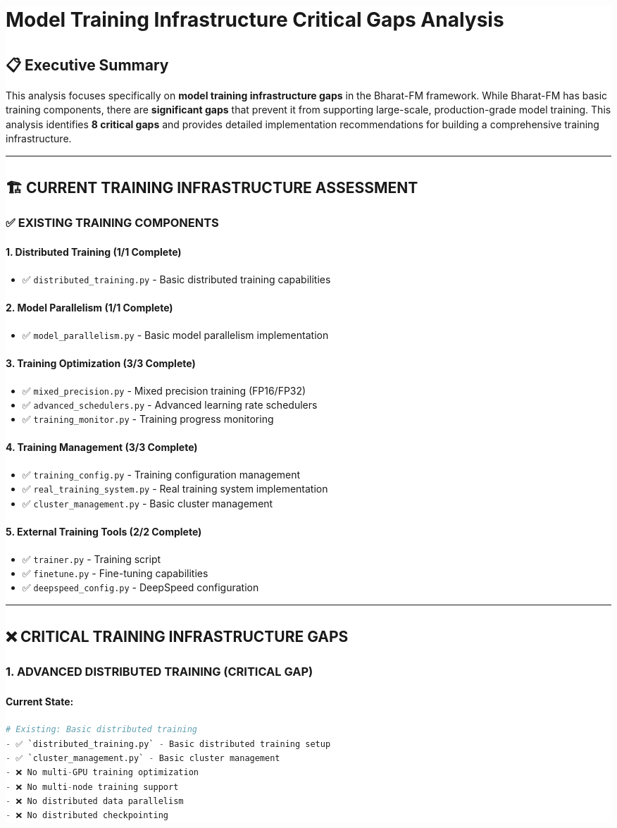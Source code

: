 # Model Training Infrastructure Critical Gaps Analysis

## 📋 **Executive Summary**

This analysis focuses specifically on **model training infrastructure gaps** in the Bharat-FM framework. While Bharat-FM has basic training components, there are **significant gaps** that prevent it from supporting large-scale, production-grade model training. This analysis identifies **8 critical gaps** and provides detailed implementation recommendations for building a comprehensive training infrastructure.

---

## 🏗️ **CURRENT TRAINING INFRASTRUCTURE ASSESSMENT**

### **✅ EXISTING TRAINING COMPONENTS**

#### **1. Distributed Training (1/1 Complete)**
- ✅ `distributed_training.py` - Basic distributed training capabilities

#### **2. Model Parallelism (1/1 Complete)**
- ✅ `model_parallelism.py` - Basic model parallelism implementation

#### **3. Training Optimization (3/3 Complete)**
- ✅ `mixed_precision.py` - Mixed precision training (FP16/FP32)
- ✅ `advanced_schedulers.py` - Advanced learning rate schedulers
- ✅ `training_monitor.py` - Training progress monitoring

#### **4. Training Management (3/3 Complete)**
- ✅ `training_config.py` - Training configuration management
- ✅ `real_training_system.py` - Real training system implementation
- ✅ `cluster_management.py` - Basic cluster management

#### **5. External Training Tools (2/2 Complete)**
- ✅ `trainer.py` - Training script
- ✅ `finetune.py` - Fine-tuning capabilities
- ✅ `deepspeed_config.py` - DeepSpeed configuration

---

## ❌ **CRITICAL TRAINING INFRASTRUCTURE GAPS**

### **1. ADVANCED DISTRIBUTED TRAINING (CRITICAL GAP)**

#### **Current State:**
```python
# Existing: Basic distributed training
- ✅ `distributed_training.py` - Basic distributed training setup
- ✅ `cluster_management.py` - Basic cluster management
- ❌ No multi-GPU training optimization
- ❌ No multi-node training support
- ❌ No distributed data parallelism
- ❌ No distributed checkpointing
```
